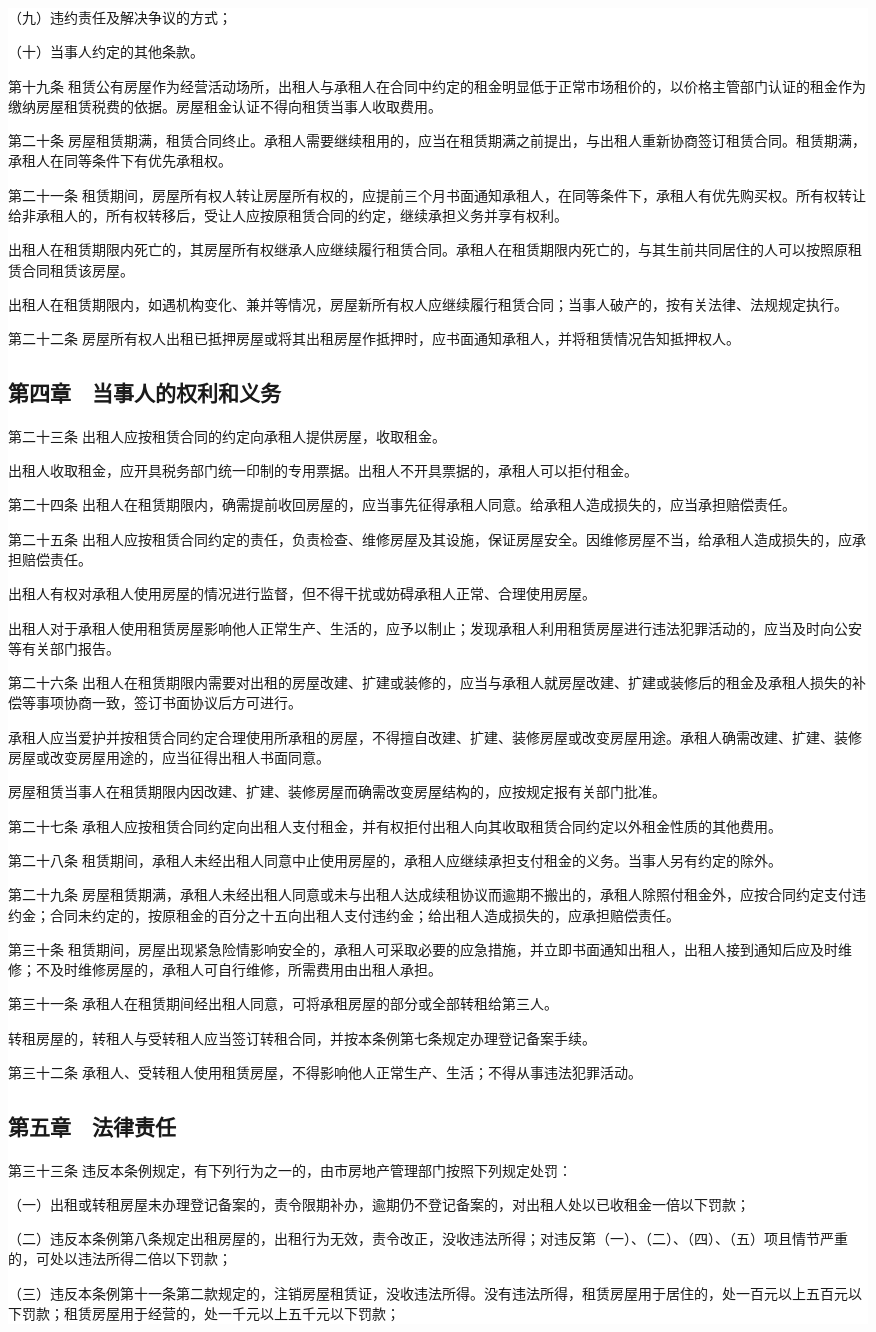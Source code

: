 （九）违约责任及解决争议的方式；

（十）当事人约定的其他条款。

第十九条 租赁公有房屋作为经营活动场所，出租人与承租人在合同中约定的租金明显低于正常市场租价的，以价格主管部门认证的租金作为缴纳房屋租赁税费的依据。房屋租金认证不得向租赁当事人收取费用。

第二十条 房屋租赁期满，租赁合同终止。承租人需要继续租用的，应当在租赁期满之前提出，与出租人重新协商签订租赁合同。租赁期满，承租人在同等条件下有优先承租权。

第二十一条 租赁期间，房屋所有权人转让房屋所有权的，应提前三个月书面通知承租人，在同等条件下，承租人有优先购买权。所有权转让给非承租人的，所有权转移后，受让人应按原租赁合同的约定，继续承担义务并享有权利。

出租人在租赁期限内死亡的，其房屋所有权继承人应继续履行租赁合同。承租人在租赁期限内死亡的，与其生前共同居住的人可以按照原租赁合同租赁该房屋。

出租人在租赁期限内，如遇机构变化、兼并等情况，房屋新所有权人应继续履行租赁合同；当事人破产的，按有关法律、法规规定执行。

第二十二条 房屋所有权人出租已抵押房屋或将其出租房屋作抵押时，应书面通知承租人，并将租赁情况告知抵押权人。

## 第四章　当事人的权利和义务

第二十三条 出租人应按租赁合同的约定向承租人提供房屋，收取租金。

出租人收取租金，应开具税务部门统一印制的专用票据。出租人不开具票据的，承租人可以拒付租金。

第二十四条 出租人在租赁期限内，确需提前收回房屋的，应当事先征得承租人同意。给承租人造成损失的，应当承担赔偿责任。

第二十五条 出租人应按租赁合同约定的责任，负责检查、维修房屋及其设施，保证房屋安全。因维修房屋不当，给承租人造成损失的，应承担赔偿责任。

出租人有权对承租人使用房屋的情况进行监督，但不得干扰或妨碍承租人正常、合理使用房屋。

出租人对于承租人使用租赁房屋影响他人正常生产、生活的，应予以制止；发现承租人利用租赁房屋进行违法犯罪活动的，应当及时向公安等有关部门报告。

第二十六条 出租人在租赁期限内需要对出租的房屋改建、扩建或装修的，应当与承租人就房屋改建、扩建或装修后的租金及承租人损失的补偿等事项协商一致，签订书面协议后方可进行。

承租人应当爱护并按租赁合同约定合理使用所承租的房屋，不得擅自改建、扩建、装修房屋或改变房屋用途。承租人确需改建、扩建、装修房屋或改变房屋用途的，应当征得出租人书面同意。

房屋租赁当事人在租赁期限内因改建、扩建、装修房屋而确需改变房屋结构的，应按规定报有关部门批准。

第二十七条 承租人应按租赁合同约定向出租人支付租金，并有权拒付出租人向其收取租赁合同约定以外租金性质的其他费用。

第二十八条 租赁期间，承租人未经出租人同意中止使用房屋的，承租人应继续承担支付租金的义务。当事人另有约定的除外。

第二十九条 房屋租赁期满，承租人未经出租人同意或未与出租人达成续租协议而逾期不搬出的，承租人除照付租金外，应按合同约定支付违约金；合同未约定的，按原租金的百分之十五向出租人支付违约金；给出租人造成损失的，应承担赔偿责任。

第三十条 租赁期间，房屋出现紧急险情影响安全的，承租人可采取必要的应急措施，并立即书面通知出租人，出租人接到通知后应及时维修；不及时维修房屋的，承租人可自行维修，所需费用由出租人承担。

第三十一条 承租人在租赁期间经出租人同意，可将承租房屋的部分或全部转租给第三人。

转租房屋的，转租人与受转租人应当签订转租合同，并按本条例第七条规定办理登记备案手续。

第三十二条 承租人、受转租人使用租赁房屋，不得影响他人正常生产、生活；不得从事违法犯罪活动。

## 第五章　法律责任

第三十三条 违反本条例规定，有下列行为之一的，由市房地产管理部门按照下列规定处罚：

（一）出租或转租房屋未办理登记备案的，责令限期补办，逾期仍不登记备案的，对出租人处以已收租金一倍以下罚款；

（二）违反本条例第八条规定出租房屋的，出租行为无效，责令改正，没收违法所得；对违反第（一）、（二）、（四）、（五）项且情节严重的，可处以违法所得二倍以下罚款；

（三）违反本条例第十一条第二款规定的，注销房屋租赁证，没收违法所得。没有违法所得，租赁房屋用于居住的，处一百元以上五百元以下罚款；租赁房屋用于经营的，处一千元以上五千元以下罚款；

